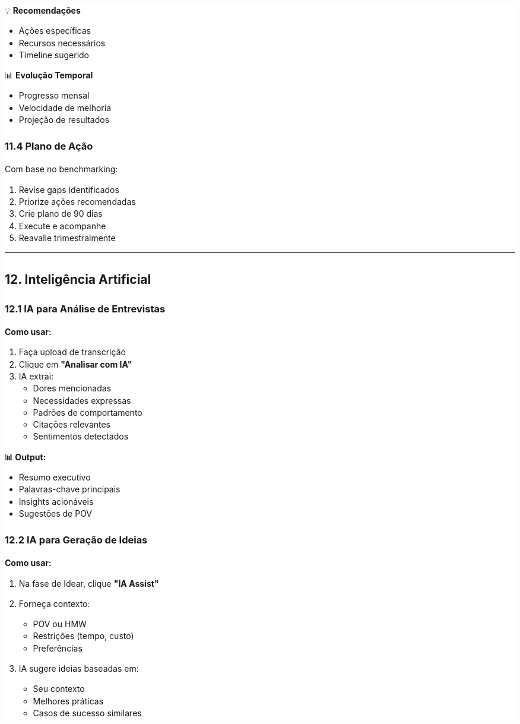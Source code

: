 💡 **Recomendações**
- Ações específicas
- Recursos necessários
- Timeline sugerido

📊 **Evolução Temporal**
- Progresso mensal
- Velocidade de melhoria
- Projeção de resultados

### 11.4 Plano de Ação

Com base no benchmarking:

1. Revise gaps identificados
2. Priorize ações recomendadas
3. Crie plano de 90 dias
4. Execute e acompanhe
5. Reavalie trimestralmente

---

## 12. Inteligência Artificial

### 12.1 IA para Análise de Entrevistas

**Como usar:**

1. Faça upload de transcrição
2. Clique em **"Analisar com IA"**
3. IA extrai:
   - Dores mencionadas
   - Necessidades expressas
   - Padrões de comportamento
   - Citações relevantes
   - Sentimentos detectados

**📊 Output:**
- Resumo executivo
- Palavras-chave principais
- Insights acionáveis
- Sugestões de POV

### 12.2 IA para Geração de Ideias

**Como usar:**

1. Na fase de Idear, clique **"IA Assist"**
2. Forneça contexto:
   - POV ou HMW
   - Restrições (tempo, custo)
   - Preferências

3. IA sugere ideias baseadas em:
   - Seu contexto
   - Melhores práticas
   - Casos de sucesso similares
